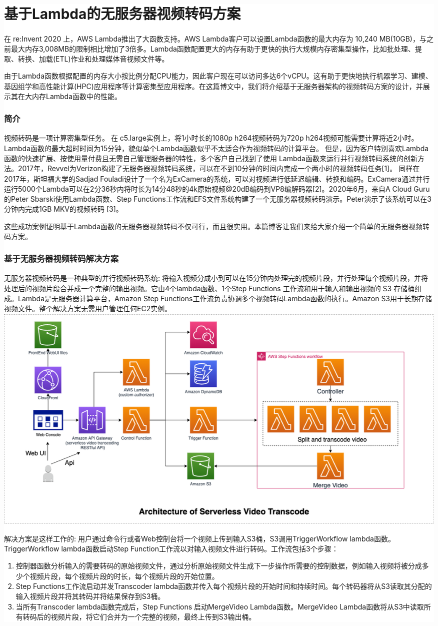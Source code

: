 # 基于Lambda的无服务器视频转码方案

在 re:Invent 2020 上，AWS Lambda推出了大函数支持。AWS Lambda客户可以设置Lambda函数的最大内存为 10,240 MB(10GB)，与之前最大内存3,008MB的限制相比增加了3倍多。Lambda函数配置更大的内存有助于更快的执行大规模内存密集型操作，比如批处理、提取、转换、加载(ETL)作业和处理媒体音视频文件等。

由于Lambda函数根据配置的内存大小按比例分配CPU能力，因此客户现在可以访问多达6个vCPU。这有助于更快地执行机器学习、建模、基因组学和高性能计算(HPC)应用程序等计算密集型应用程序。在这篇博文中，我们将介绍基于无服务器架构的视频转码方案的设计，并展示其在大内存Lambda函数中的性能。

### 简介

视频转码是一项计算密集型任务。 在 c5.large实例上，将1小时长的1080p h264视频转码为720p h264视频可能需要计算将近2小时。Lambda函数的最大超时时间为15分钟，貌似单个Lambda函数似乎不太适合作为视频转码的计算平台。
但是，因为客户特别喜欢Lambda函数的快速扩展、按使用量付费且无需自己管理服务器的特性，多个客户自己找到了使用 Lambda函数来运行并行视频转码系统的创新方法。2017年，Revvel为Verizon构建了无服务器视频转码系统，可以在不到10分钟的时间内完成一个两小时的视频转码任务[1]。 同样在2017年，斯坦福大学的Sadjad Fouladi设计了一个名为ExCamera的系统，可以对视频进行低延迟编辑、转换和编码。ExCamera通过并行运行5000个Lambda可以在2分36秒内将时长为14分48秒的4k原始视频@20dB编码到VP8编解码器[2]。2020年6月，来自A Cloud Guru的Peter Sbarski使用Lambda函数、Step Functions工作流和EFS文件系统构建了一个无服务器视频转码演示。Peter演示了该系统可以在3分钟内完成1GB MKV的视频转码 [3]。

这些成功案例证明基于Lambda函数的无服务器视频转码不仅可行，而且很实用。本篇博客让我们来给大家介绍一个简单的无服务器视频转码方案。

### 基于无服务器视频转码解决方案

无服务器视频转码是一种典型的并行视频转码系统: 将输入视频分成小到可以在15分钟内处理完的视频片段，并行处理每个视频片段，并将处理后的视频片段合并成一个完整的输出视频。它由4个lambda函数、1个Step Functions 工作流和用于输入和输出视频的 S3 存储桶组成。Lambda是无服务器计算平台，Amazon Step Functions工作流负责协调多个视频转码Lambda函数的执行。Amazon S3用于长期存储视频文件。整个解决方案无需用户管理任何EC2实例。
![Transcode workflow](Architecture-Diagram-Serverless-Video-Transcoding.png)

解决方案是这样工作的: 用户通过命令行或者Web控制台将一个视频上传到输入S3桶，S3调用TriggerWorkflow lambda函数。TriggerWorkflow lambda函数启动Step Function工作流以对输入视频文件进行转码。工作流包括3个步骤：

1. 控制器函数分析输入的需要转码的原始视频文件，通过分析原始视频文件生成下一步操作所需要的控制数据，例如输入视频将被分成多少个视频片段，每个视频片段的时长，每个视频片段的开始位置。
2. Step Functions工作流启动并发Transcoder lambda函数并传入每个视频片段的开始时间和持续时间。每个转码器将从S3读取其分配的输入视频片段并将其转码并将结果保存到S3桶。
3. 当所有Transcoder lambda函数完成后，Step Functions 启动MergeVideo Lambda函数。MergeVideo Lambda函数将从S3中读取所有转码后的视频片段，将它们合并为一个完整的视频，最终上传到S3输出桶。
